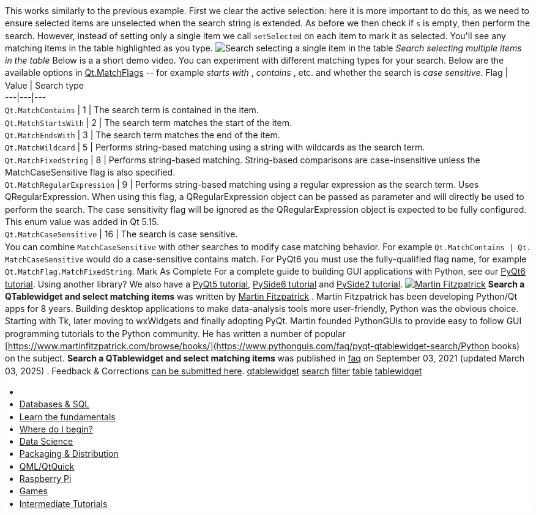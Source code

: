 This works similarly to the previous example. First we clear the active selection: here it is more important to do this, as we need to ensure selected items are unselected when the search string is extended. As before we then check if `s` is empty, then perform the search. However, instead of setting only a single item we call `setSelected` on each item to mark it as selected. You'll see any matching items in the table highlighted as you type.
![Search selecting a single item in the table](https://www.pythonguis.com/static/faq/qtablewidget-search/search-many-items.png) _Search selecting multiple items in the table_
Below is a a short demo video.
You can experiment with different matching types for your search. Below are the available options in [Qt.MatchFlags](https://doc.qt.io/qt-5/qt.html#MatchFlag-enum) -- for example _starts with_ , _contains_ , etc. and whether the search is _case sensitive_.
Flag | Value | Search type  
---|---|---  
`Qt.MatchContains` | 1 | The search term is contained in the item.  
`Qt.MatchStartsWith` | 2 | The search term matches the start of the item.  
`Qt.MatchEndsWith` | 3 | The search term matches the end of the item.  
`Qt.MatchWildcard` | 5 | Performs string-based matching using a string with wildcards as the search term.  
`Qt.MatchFixedString` | 8 | Performs string-based matching. String-based comparisons are case-insensitive unless the MatchCaseSensitive flag is also specified.  
`Qt.MatchRegularExpression` | 9 | Performs string-based matching using a regular expression as the search term. Uses QRegularExpression. When using this flag, a QRegularExpression object can be passed as parameter and will directly be used to perform the search. The case sensitivity flag will be ignored as the QRegularExpression object is expected to be fully configured. This enum value was added in Qt 5.15.  
`Qt.MatchCaseSensitive` | 16 | The search is case sensitive.  
You can combine `MatchCaseSensitive` with other searches to modify case matching behavior. For example `Qt.MatchContains | Qt.MatchCaseSensitive` would do a case-sensitive contains match.
For PyQt6 you must use the fully-qualified flag name, for example `Qt.MatchFlag.MatchFixedString`.
Mark As Complete 
For a complete guide to building GUI applications with Python, see our [PyQt6 tutorial](https://www.pythonguis.com/pyqt6-tutorial/). Using another library? We also have a [PyQt5 tutorial](https://www.pythonguis.com/pyqt5-tutorial/), [PySide6 tutorial](https://www.pythonguis.com/pyside6-tutorial/) and [PySide2 tutorial](https://www.pythonguis.com/pyside2-tutorial/).
[![Martin Fitzpatrick](https://www.pythonguis.com/static/theme/images/authors/martin-fitzpatrick.jpg)](https://www.pythonguis.com/authors/martin-fitzpatrick/)
**Search a QTablewidget and select matching items** was written by [Martin Fitzpatrick](https://www.pythonguis.com/authors/martin-fitzpatrick/) . 
Martin Fitzpatrick has been developing Python/Qt apps for 8 years. Building desktop applications to make data-analysis tools more user-friendly, Python was the obvious choice. Starting with Tk, later moving to wxWidgets and finally adopting PyQt. Martin founded PythonGUIs to provide easy to follow GUI programming tutorials to the Python community. He has written a number of popular [https://www.martinfitzpatrick.com/browse/books/](https://www.pythonguis.com/faq/pyqt-qtablewidget-search/Python books) on the subject. 
**Search a QTablewidget and select matching items** was published in [faq](https://www.pythonguis.com/faq/) on September 03, 2021 (updated March 03, 2025) . Feedback & Corrections [can be submitted here](https://tally.so/r/wbvxNE). 
[qtablewidget](https://www.pythonguis.com/topics/qtablewidget/) [search](https://www.pythonguis.com/topics/search/) [filter](https://www.pythonguis.com/topics/filter/) [table](https://www.pythonguis.com/topics/table/) [tablewidget](https://www.pythonguis.com/topics/tablewidget/)
  * [](https://www.pythonguis.com/ "Python GUIs")
  * [Databases & SQL](https://www.pythonguis.com/topics/databases/)
  * [Learn the fundamentals](https://www.pythonguis.com/topics/foundation/)
  * [Where do I begin?](https://www.pythonguis.com/topics/getting-started/)
  * [Data Science](https://www.pythonguis.com/topics/data-science/)
  * [Packaging & Distribution](https://www.pythonguis.com/topics/packaging/)
  * [QML/QtQuick](https://www.pythonguis.com/topics/qml/)
  * [Raspberry Pi](https://www.pythonguis.com/topics/raspberry-pi/)
  * [Games](https://www.pythonguis.com/topics/games/)
  * [Intermediate Tutorials](https://www.pythonguis.com/topics/intermediate/)
